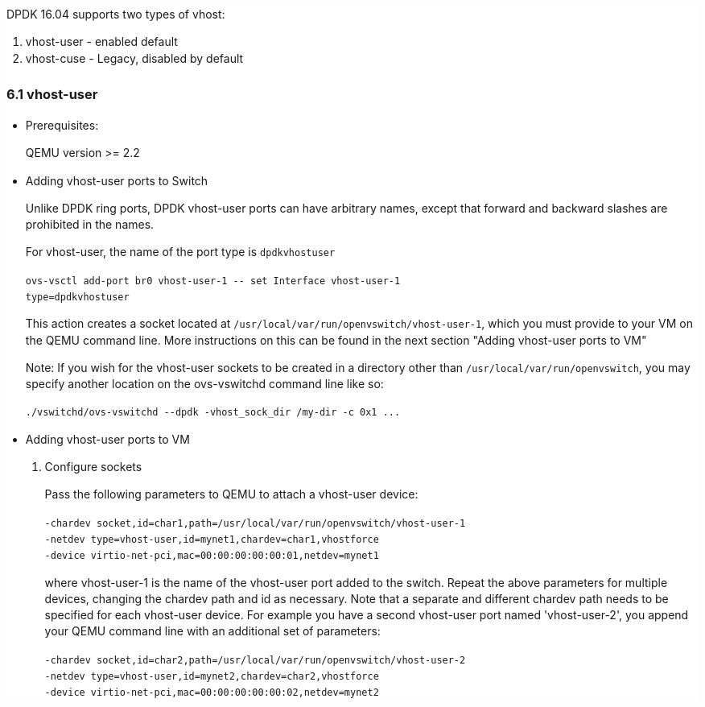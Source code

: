 DPDK 16.04 supports two types of vhost:
1. vhost-user - enabled default
2. vhost-cuse - Legacy, disabled by default

### 6.1 vhost-user

  - Prerequisites:

    QEMU version >= 2.2

  - Adding vhost-user ports to Switch

    Unlike DPDK ring ports, DPDK vhost-user ports can have arbitrary names,
    except that forward and backward slashes are prohibited in the names.

    For vhost-user, the name of the port type is `dpdkvhostuser`

    ```
    ovs-vsctl add-port br0 vhost-user-1 -- set Interface vhost-user-1
    type=dpdkvhostuser
    ```

    This action creates a socket located at
    `/usr/local/var/run/openvswitch/vhost-user-1`, which you must provide
    to your VM on the QEMU command line. More instructions on this can be
    found in the next section "Adding vhost-user ports to VM"

    Note: If you wish for the vhost-user sockets to be created in a
    directory other than `/usr/local/var/run/openvswitch`, you may specify
    another location on the ovs-vswitchd command line like so:

    `./vswitchd/ovs-vswitchd --dpdk -vhost_sock_dir /my-dir -c 0x1 ...`

  - Adding vhost-user ports to VM

    1. Configure sockets

       Pass the following parameters to QEMU to attach a vhost-user device:

       ```
       -chardev socket,id=char1,path=/usr/local/var/run/openvswitch/vhost-user-1
       -netdev type=vhost-user,id=mynet1,chardev=char1,vhostforce
       -device virtio-net-pci,mac=00:00:00:00:00:01,netdev=mynet1
       ```

       where vhost-user-1 is the name of the vhost-user port added
       to the switch.
       Repeat the above parameters for multiple devices, changing the
       chardev path and id as necessary. Note that a separate and different
       chardev path needs to be specified for each vhost-user device. For
       example you have a second vhost-user port named 'vhost-user-2', you
       append your QEMU command line with an additional set of parameters:

       ```
       -chardev socket,id=char2,path=/usr/local/var/run/openvswitch/vhost-user-2
       -netdev type=vhost-user,id=mynet2,chardev=char2,vhostforce
       -device virtio-net-pci,mac=00:00:00:00:00:02,netdev=mynet2
       ```
